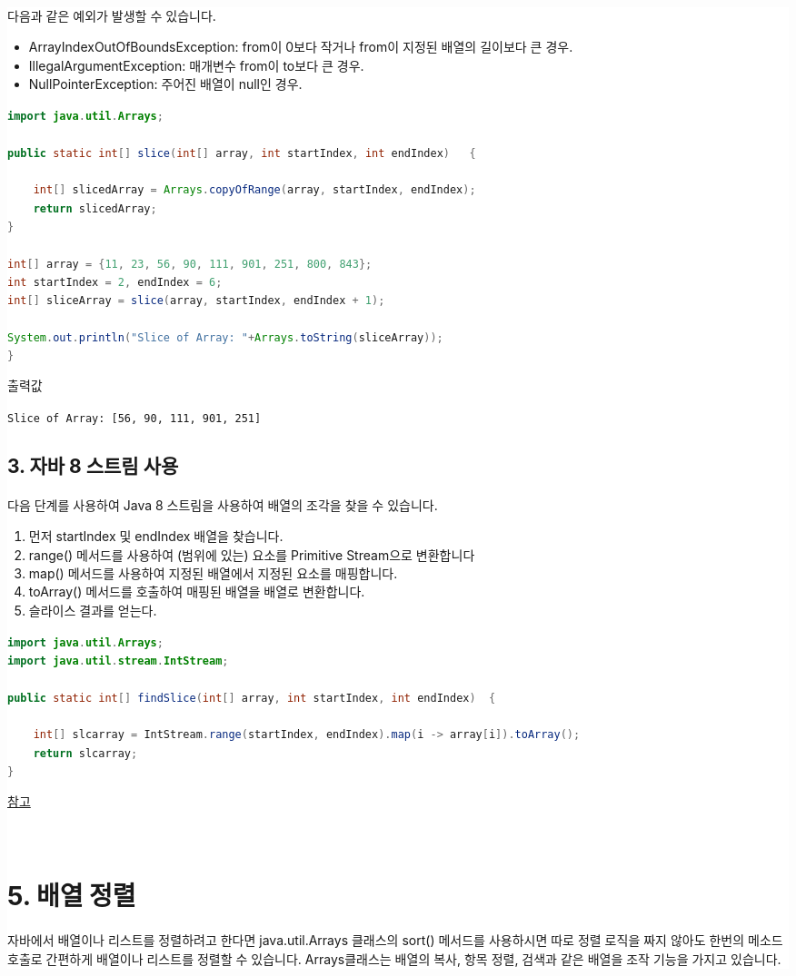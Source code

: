 다음과 같은 예외가 발생할 수 있습니다.

* ArrayIndexOutOfBoundsException: from이 0보다 작거나 from이 지정된 배열의 길이보다 큰 경우.
* IllegalArgumentException: 매개변수 from이 to보다 큰 경우.
* NullPointerException: 주어진 배열이 null인 경우.

~~~java
import java.util.Arrays;   

public static int[] slice(int[] array, int startIndex, int endIndex)   {   

    int[] slicedArray = Arrays.copyOfRange(array, startIndex, endIndex);   
    return slicedArray;   
}   

int[] array = {11, 23, 56, 90, 111, 901, 251, 800, 843};   
int startIndex = 2, endIndex = 6;   
int[] sliceArray = slice(array, startIndex, endIndex + 1);   

System.out.println("Slice of Array: "+Arrays.toString(sliceArray));   
}   
~~~
출력값
~~~
Slice of Array: [56, 90, 111, 901, 251]
~~~

## 3. 자바 8 스트림 사용
다음 단계를 사용하여 Java 8 스트림을 사용하여 배열의 조각을 찾을 수 있습니다. 
1. 먼저 startIndex 및 endIndex 배열을 찾습니다. 
2. range() 메서드를 사용하여 (범위에 있는) 요소를 Primitive Stream으로 변환합니다
3. map() 메서드를 사용하여 지정된 배열에서 지정된 요소를 매핑합니다. 
4. toArray() 메서드를 호출하여 매핑된 배열을 배열로 변환합니다. 
5. 슬라이스 결과를 얻는다.

~~~java
import java.util.Arrays;   
import java.util.stream.IntStream;   

public static int[] findSlice(int[] array, int startIndex, int endIndex)  {   
    
    int[] slcarray = IntStream.range(startIndex, endIndex).map(i -> array[i]).toArray();   
    return slcarray;   
}   
~~~
[참고](https://www.javatpoint.com/array-slicing-in-java)

<br>

# 5. 배열 정렬
자바에서 배열이나 리스트를 정렬하려고 한다면 java.util.Arrays 클래스의 sort() 메서드를 사용하시면 따로 정렬 로직을 짜지 않아도 한번의 메소드 호출로 간편하게 배열이나 리스트를 정렬할 수 있습니다. Arrays클래스는 배열의 복사, 항목 정렬, 검색과 같은 배열을 조작 기능을 가지고 있습니다. 
